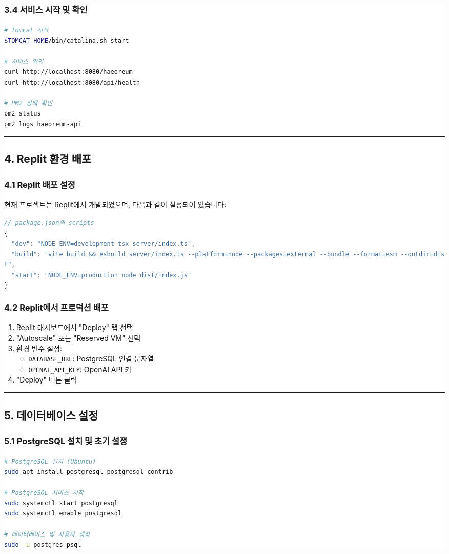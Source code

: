### 3.4 서비스 시작 및 확인
```bash
# Tomcat 시작
$TOMCAT_HOME/bin/catalina.sh start

# 서비스 확인
curl http://localhost:8080/haeoreum
curl http://localhost:8080/api/health

# PM2 상태 확인
pm2 status
pm2 logs haeoreum-api
```

---

## 4. Replit 환경 배포

### 4.1 Replit 배포 설정
현재 프로젝트는 Replit에서 개발되었으며, 다음과 같이 설정되어 있습니다:

```javascript
// package.json의 scripts
{
  "dev": "NODE_ENV=development tsx server/index.ts",
  "build": "vite build && esbuild server/index.ts --platform=node --packages=external --bundle --format=esm --outdir=dist",
  "start": "NODE_ENV=production node dist/index.js"
}
```

### 4.2 Replit에서 프로덕션 배포
1. Replit 대시보드에서 "Deploy" 탭 선택
2. "Autoscale" 또는 "Reserved VM" 선택
3. 환경 변수 설정:
   - `DATABASE_URL`: PostgreSQL 연결 문자열
   - `OPENAI_API_KEY`: OpenAI API 키
4. "Deploy" 버튼 클릭

---

## 5. 데이터베이스 설정

### 5.1 PostgreSQL 설치 및 초기 설정
```bash
# PostgreSQL 설치 (Ubuntu)
sudo apt install postgresql postgresql-contrib

# PostgreSQL 서비스 시작
sudo systemctl start postgresql
sudo systemctl enable postgresql

# 데이터베이스 및 사용자 생성
sudo -u postgres psql
```
